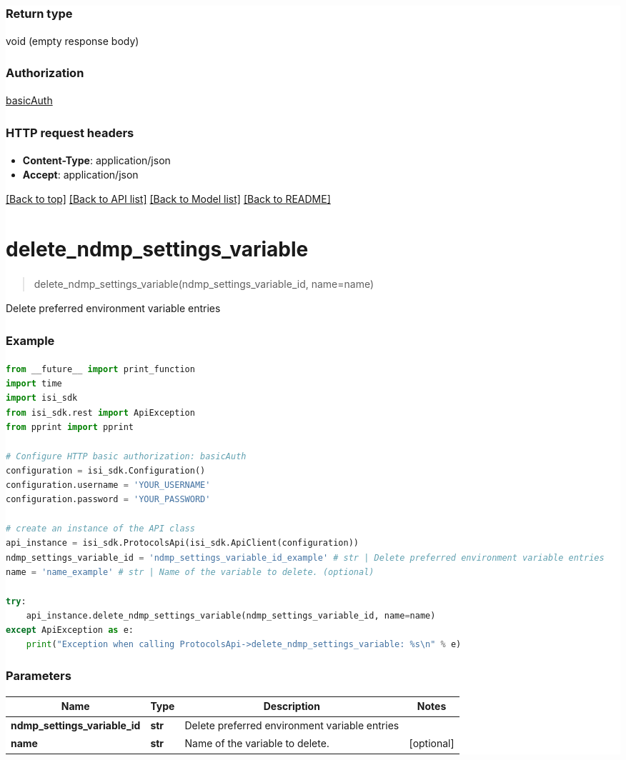 ### Return type

void (empty response body)

### Authorization

[basicAuth](../README.md#basicAuth)

### HTTP request headers

 - **Content-Type**: application/json
 - **Accept**: application/json

[[Back to top]](#) [[Back to API list]](../README.md#documentation-for-api-endpoints) [[Back to Model list]](../README.md#documentation-for-models) [[Back to README]](../README.md)

# **delete_ndmp_settings_variable**
> delete_ndmp_settings_variable(ndmp_settings_variable_id, name=name)



Delete preferred environment variable entries

### Example
```python
from __future__ import print_function
import time
import isi_sdk
from isi_sdk.rest import ApiException
from pprint import pprint

# Configure HTTP basic authorization: basicAuth
configuration = isi_sdk.Configuration()
configuration.username = 'YOUR_USERNAME'
configuration.password = 'YOUR_PASSWORD'

# create an instance of the API class
api_instance = isi_sdk.ProtocolsApi(isi_sdk.ApiClient(configuration))
ndmp_settings_variable_id = 'ndmp_settings_variable_id_example' # str | Delete preferred environment variable entries
name = 'name_example' # str | Name of the variable to delete. (optional)

try:
    api_instance.delete_ndmp_settings_variable(ndmp_settings_variable_id, name=name)
except ApiException as e:
    print("Exception when calling ProtocolsApi->delete_ndmp_settings_variable: %s\n" % e)
```

### Parameters

Name | Type | Description  | Notes
------------- | ------------- | ------------- | -------------
 **ndmp_settings_variable_id** | **str**| Delete preferred environment variable entries | 
 **name** | **str**| Name of the variable to delete. | [optional] 
